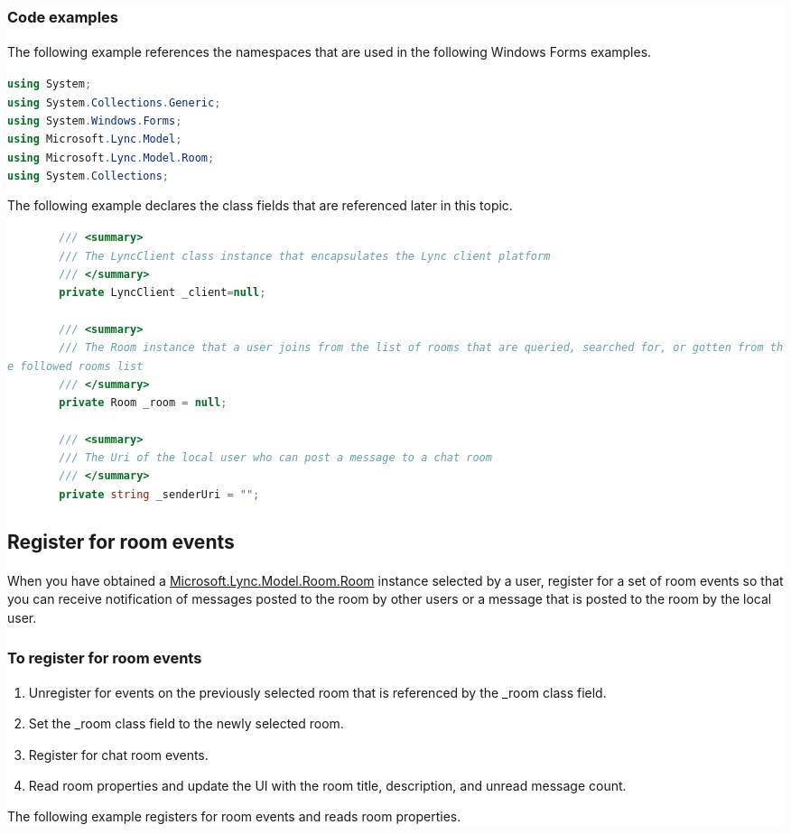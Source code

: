 ### Code examples

The following example references the namespaces that are used in the following Windows Forms examples.

``` csharp
using System;
using System.Collections.Generic;
using System.Windows.Forms;
using Microsoft.Lync.Model;
using Microsoft.Lync.Model.Room;
using System.Collections;
```

The following example declares the class fields that are referenced later in this topic.

``` csharp
        /// <summary>
        /// The LyncClient class instance that encapsulates the Lync client platform
        /// </summary>
        private LyncClient _client=null;

        /// <summary>
        /// The Room instance that a user joins from the list of rooms that are queried, searched for, or gotten from the followed rooms list
        /// </summary>
        private Room _room = null;

        /// <summary>
        /// The Uri of the local user who can post a message to a chat room
        /// </summary>
        private string _senderUri = "";
```

## Register for room events

When you have obtained a [Microsoft.Lync.Model.Room.Room](room-class-microsoft-lync-model-room_2.md) instance selected by a user, register for a set of room events so that you can receive notification of messages posted to the room by other users or a message that is posted to the room by the local user.

### To register for room events

1.  Unregister for events on the previously selected room that is referenced by the \_room class field.

2.  Set the \_room class field to the newly selected room.

3.  Register for chat room events.

4.  Read room properties and update the UI with the room title, description, and unread message count.

The following example registers for room events and reads room properties.
